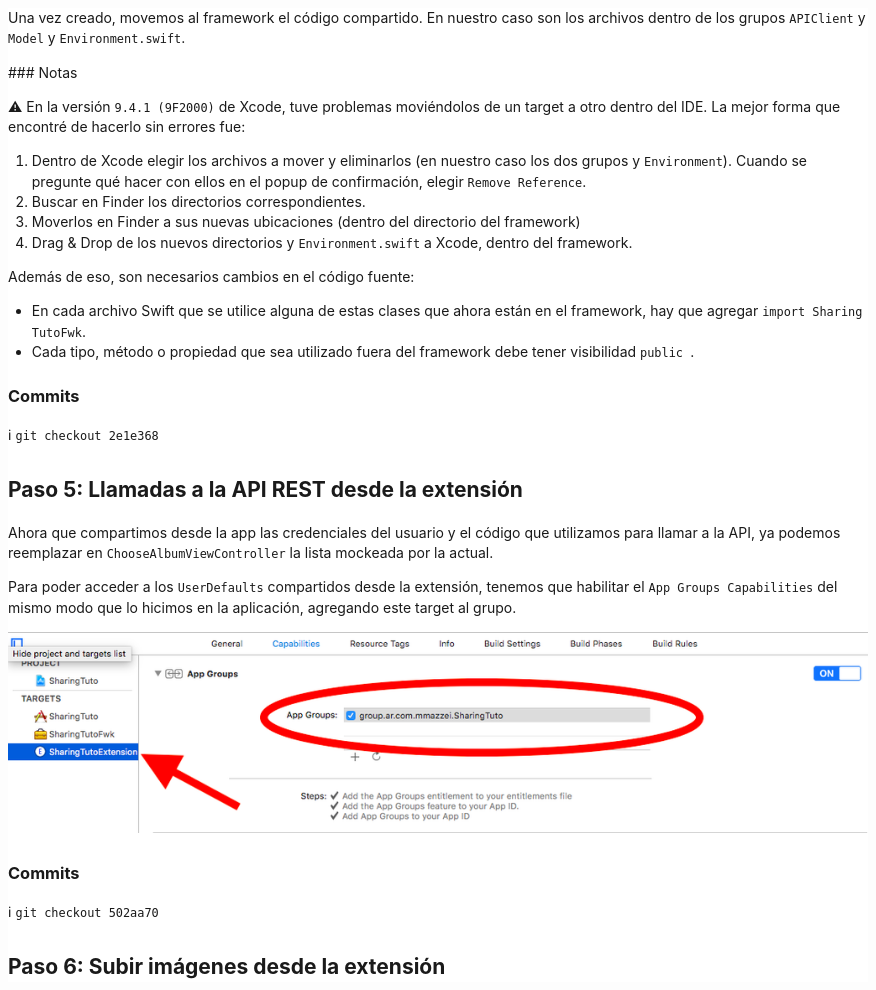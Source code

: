 Una vez creado, movemos al framework el código compartido. En nuestro caso son los archivos dentro de los grupos `APIClient` y `Model` y `Environment.swift`.

### Notas

⚠️ En la versión `9.4.1 (9F2000)` de Xcode, tuve problemas moviéndolos de un target a otro dentro del IDE. La mejor forma que encontré de hacerlo sin errores fue:

 1. Dentro de Xcode elegir los archivos a mover y eliminarlos (en nuestro caso los dos grupos y `Environment`). Cuando se pregunte qué hacer con ellos en el popup de confirmación, elegir `Remove Reference`.
 2. Buscar en Finder los directorios correspondientes.
 3. Moverlos en Finder a sus nuevas ubicaciones (dentro del directorio del framework)
 4. Drag & Drop de los nuevos directorios y `Environment.swift` a Xcode, dentro del framework.

Además de eso, son necesarios cambios en el código fuente:

 * En cada archivo Swift que se utilice alguna de estas clases que ahora están en el framework, hay que agregar `import SharingTutoFwk`.
 * Cada tipo, método o propiedad que sea utilizado fuera del framework debe tener visibilidad `public `.

### Commits 

ℹ️ `git checkout 2e1e368`


## Paso 5: Llamadas a la API REST desde la extensión

Ahora que compartimos desde la app las credenciales del usuario y el código que utilizamos para llamar a la API, ya podemos reemplazar en `ChooseAlbumViewController` la lista mockeada por la actual.

Para poder acceder a los `UserDefaults` compartidos desde la extensión, tenemos que habilitar el `App Groups Capabilities` del mismo modo que lo hicimos en la aplicación, agregando este target al grupo.

![Allow app extension API only](readme/06_extensionGroupsCapability.png)

### Commits 

ℹ️ `git checkout 502aa70`


## Paso 6: Subir imágenes desde la extensión

